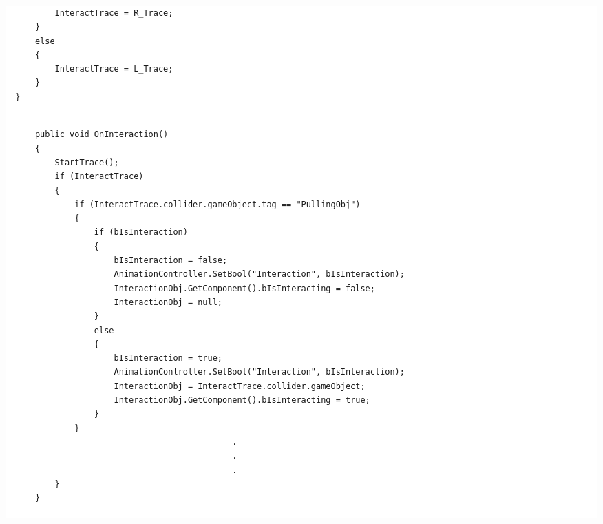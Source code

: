               InteractTrace = R_Trace;
          }
          else
          {
              InteractTrace = L_Trace;
          }
      }
  </code>
</pre>
<pre>
  <code>
      public void OnInteraction()
      {
          StartTrace();
          if (InteractTrace)
          {
              if (InteractTrace.collider.gameObject.tag == "PullingObj")
              {
                  if (bIsInteraction)
                  {
                      bIsInteraction = false;
                      AnimationController.SetBool("Interaction", bIsInteraction);
                      InteractionObj.GetComponent<PlatformControl>().bIsInteracting = false;
                      InteractionObj = null;
                  }
                  else
                  {
                      bIsInteraction = true;
                      AnimationController.SetBool("Interaction", bIsInteraction);
                      InteractionObj = InteractTrace.collider.gameObject;
                      InteractionObj.GetComponent<PlatformControl>().bIsInteracting = true;
                  }
              }
                                              .
                                              .
                                              .
          }
      }
  </code>
</pre>

